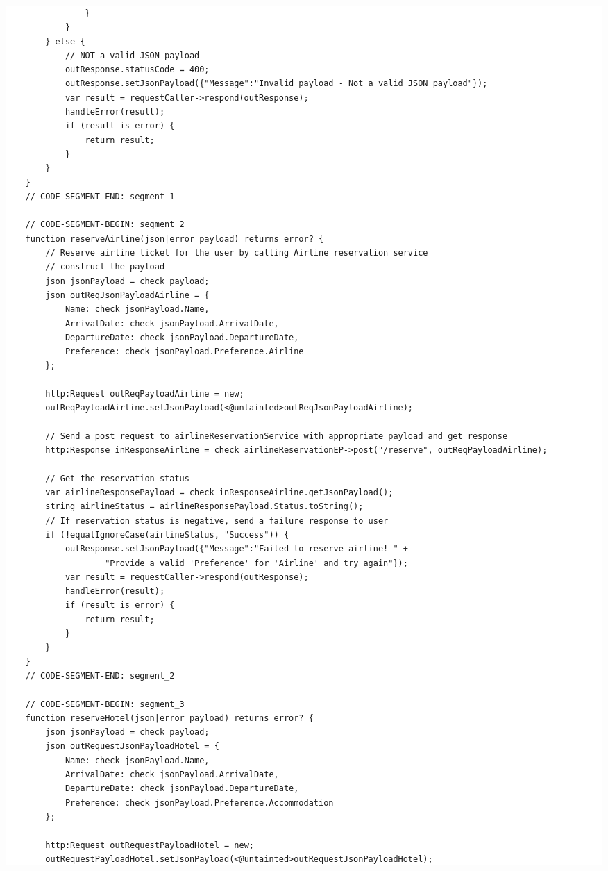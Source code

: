 ```ballerina
                }
            }
        } else {
            // NOT a valid JSON payload
            outResponse.statusCode = 400;
            outResponse.setJsonPayload({"Message":"Invalid payload - Not a valid JSON payload"});
            var result = requestCaller->respond(outResponse);
            handleError(result);
            if (result is error) {
                return result;
            }
        }
    }
    // CODE-SEGMENT-END: segment_1

    // CODE-SEGMENT-BEGIN: segment_2
    function reserveAirline(json|error payload) returns error? {
        // Reserve airline ticket for the user by calling Airline reservation service
        // construct the payload
        json jsonPayload = check payload;
        json outReqJsonPayloadAirline = {
            Name: check jsonPayload.Name,
            ArrivalDate: check jsonPayload.ArrivalDate,
            DepartureDate: check jsonPayload.DepartureDate,
            Preference: check jsonPayload.Preference.Airline
        };

        http:Request outReqPayloadAirline = new;
        outReqPayloadAirline.setJsonPayload(<@untainted>outReqJsonPayloadAirline);

        // Send a post request to airlineReservationService with appropriate payload and get response
        http:Response inResponseAirline = check airlineReservationEP->post("/reserve", outReqPayloadAirline);

        // Get the reservation status
        var airlineResponsePayload = check inResponseAirline.getJsonPayload();
        string airlineStatus = airlineResponsePayload.Status.toString();
        // If reservation status is negative, send a failure response to user
        if (!equalIgnoreCase(airlineStatus, "Success")) {
            outResponse.setJsonPayload({"Message":"Failed to reserve airline! " +
                    "Provide a valid 'Preference' for 'Airline' and try again"});
            var result = requestCaller->respond(outResponse);
            handleError(result);
            if (result is error) {
                return result;
            }
        }
    }
    // CODE-SEGMENT-END: segment_2

    // CODE-SEGMENT-BEGIN: segment_3
    function reserveHotel(json|error payload) returns error? {
        json jsonPayload = check payload;
        json outRequestJsonPayloadHotel = {
            Name: check jsonPayload.Name,
            ArrivalDate: check jsonPayload.ArrivalDate,
            DepartureDate: check jsonPayload.DepartureDate,
            Preference: check jsonPayload.Preference.Accommodation
        };

        http:Request outRequestPayloadHotel = new;
        outRequestPayloadHotel.setJsonPayload(<@untainted>outRequestJsonPayloadHotel);
```